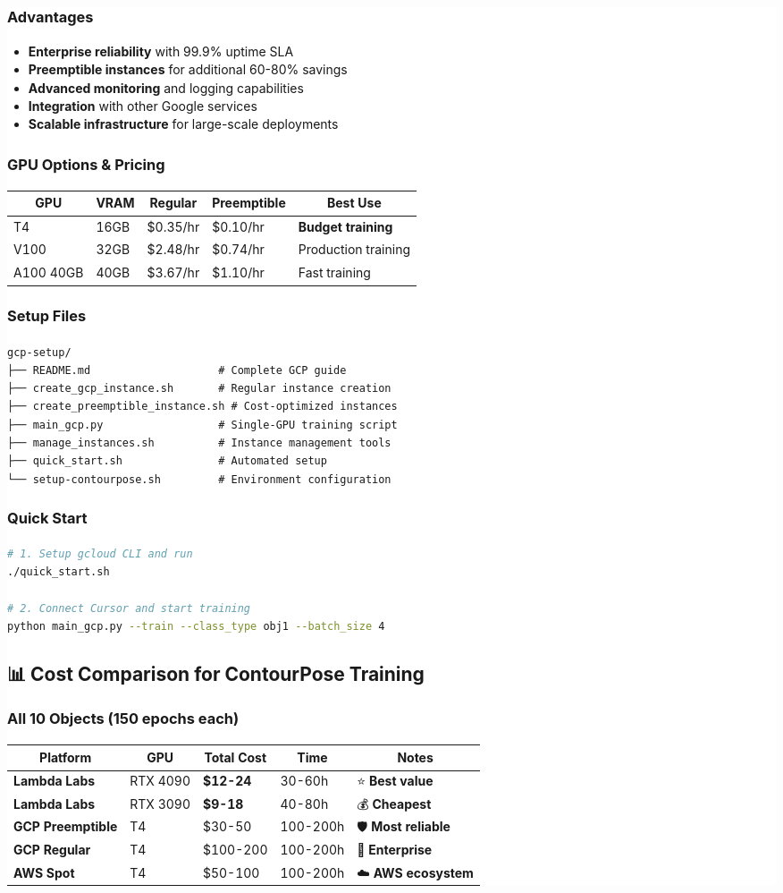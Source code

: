### **Advantages**
- **Enterprise reliability** with 99.9% uptime SLA
- **Preemptible instances** for additional 60-80% savings
- **Advanced monitoring** and logging capabilities
- **Integration** with other Google services
- **Scalable infrastructure** for large-scale deployments

### **GPU Options & Pricing**
| GPU | VRAM | Regular | Preemptible | Best Use |
|-----|------|---------|-------------|----------|
| T4 | 16GB | $0.35/hr | $0.10/hr | **Budget training** |
| V100 | 32GB | $2.48/hr | $0.74/hr | Production training |
| A100 40GB | 40GB | $3.67/hr | $1.10/hr | Fast training |

### **Setup Files**
```
gcp-setup/
├── README.md                    # Complete GCP guide
├── create_gcp_instance.sh       # Regular instance creation
├── create_preemptible_instance.sh # Cost-optimized instances
├── main_gcp.py                  # Single-GPU training script
├── manage_instances.sh          # Instance management tools
├── quick_start.sh               # Automated setup
└── setup-contourpose.sh         # Environment configuration
```

### **Quick Start**
```bash
# 1. Setup gcloud CLI and run
./quick_start.sh

# 2. Connect Cursor and start training
python main_gcp.py --train --class_type obj1 --batch_size 4
```

## 📊 Cost Comparison for ContourPose Training

### **All 10 Objects (150 epochs each)**

| Platform | GPU | Total Cost | Time | Notes |
|----------|-----|------------|------|-------|
| **Lambda Labs** | RTX 4090 | **$12-24** | 30-60h | ⭐ **Best value** |
| **Lambda Labs** | RTX 3090 | **$9-18** | 40-80h | 💰 **Cheapest** |
| **GCP Preemptible** | T4 | $30-50 | 100-200h | 🛡️ **Most reliable** |
| **GCP Regular** | T4 | $100-200 | 100-200h | 🏢 **Enterprise** |
| **AWS Spot** | T4 | $50-100 | 100-200h | ☁️ **AWS ecosystem** |
